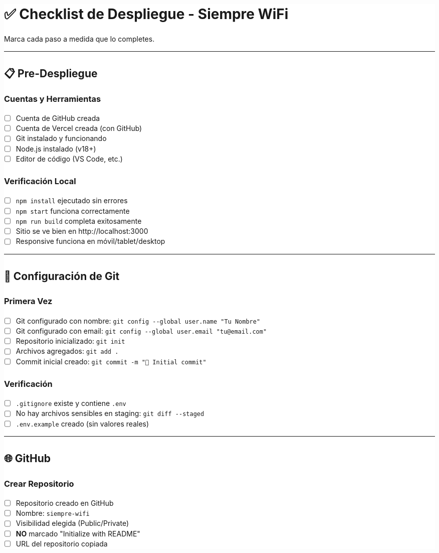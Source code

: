 # ✅ Checklist de Despliegue - Siempre WiFi

Marca cada paso a medida que lo completes.

---

## 📋 Pre-Despliegue

### Cuentas y Herramientas
- [ ] Cuenta de GitHub creada
- [ ] Cuenta de Vercel creada (con GitHub)
- [ ] Git instalado y funcionando
- [ ] Node.js instalado (v18+)
- [ ] Editor de código (VS Code, etc.)

### Verificación Local
- [ ] `npm install` ejecutado sin errores
- [ ] `npm start` funciona correctamente
- [ ] `npm run build` completa exitosamente
- [ ] Sitio se ve bien en http://localhost:3000
- [ ] Responsive funciona en móvil/tablet/desktop

---

## 🔧 Configuración de Git

### Primera Vez
- [ ] Git configurado con nombre: `git config --global user.name "Tu Nombre"`
- [ ] Git configurado con email: `git config --global user.email "tu@email.com"`
- [ ] Repositorio inicializado: `git init`
- [ ] Archivos agregados: `git add .`
- [ ] Commit inicial creado: `git commit -m "🎉 Initial commit"`

### Verificación
- [ ] `.gitignore` existe y contiene `.env`
- [ ] No hay archivos sensibles en staging: `git diff --staged`
- [ ] `.env.example` creado (sin valores reales)

---

## 🌐 GitHub

### Crear Repositorio
- [ ] Repositorio creado en GitHub
- [ ] Nombre: `siempre-wifi`
- [ ] Visibilidad elegida (Public/Private)
- [ ] **NO** marcado "Initialize with README"
- [ ] URL del repositorio copiada
